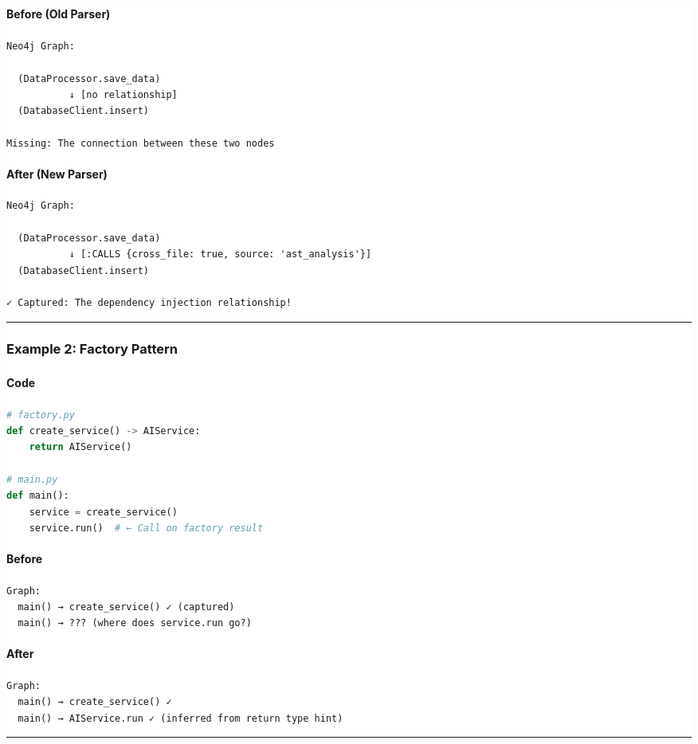 #### Before (Old Parser)

```
Neo4j Graph:

  (DataProcessor.save_data)
           ↓ [no relationship]
  (DatabaseClient.insert)

Missing: The connection between these two nodes
```

#### After (New Parser)

```
Neo4j Graph:

  (DataProcessor.save_data)
           ↓ [:CALLS {cross_file: true, source: 'ast_analysis'}]
  (DatabaseClient.insert)

✓ Captured: The dependency injection relationship!
```

---

### Example 2: Factory Pattern

#### Code

```python
# factory.py
def create_service() -> AIService:
    return AIService()

# main.py
def main():
    service = create_service()
    service.run()  # ← Call on factory result
```

#### Before

```
Graph:
  main() → create_service() ✓ (captured)
  main() → ??? (where does service.run go?)
```

#### After

```
Graph:
  main() → create_service() ✓
  main() → AIService.run ✓ (inferred from return type hint)
```

---